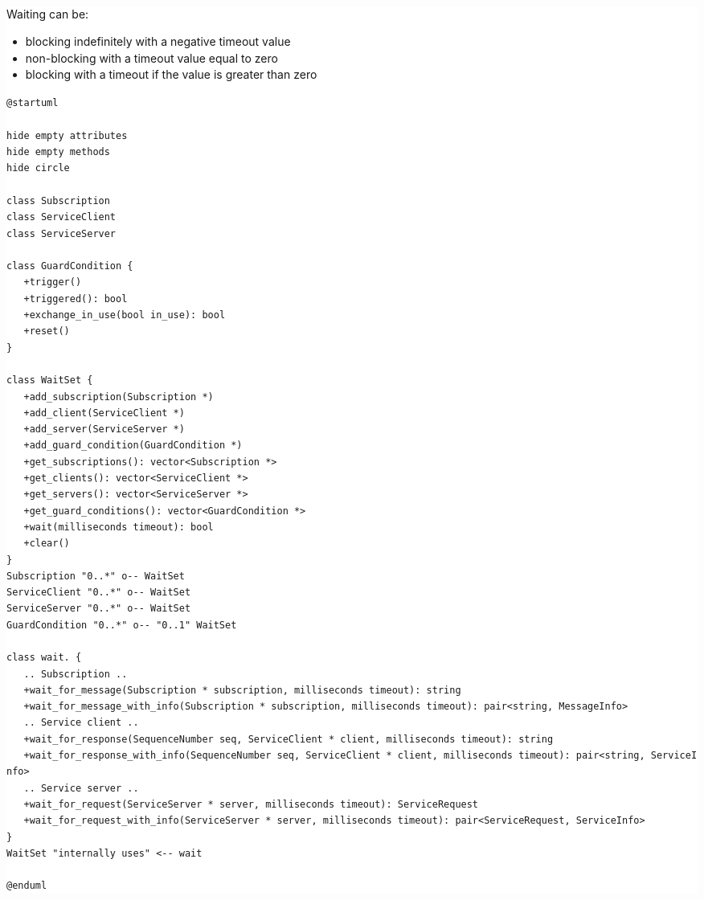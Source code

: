 Waiting can be:

* blocking indefinitely with a negative timeout value
* non-blocking with a timeout value equal to zero
* blocking with a timeout if the value is greater than zero 

```plantuml
@startuml

hide empty attributes
hide empty methods
hide circle

class Subscription
class ServiceClient
class ServiceServer

class GuardCondition {
   +trigger()
   +triggered(): bool
   +exchange_in_use(bool in_use): bool
   +reset()
}

class WaitSet {
   +add_subscription(Subscription *)
   +add_client(ServiceClient *)
   +add_server(ServiceServer *)
   +add_guard_condition(GuardCondition *)
   +get_subscriptions(): vector<Subscription *>
   +get_clients(): vector<ServiceClient *>
   +get_servers(): vector<ServiceServer *>
   +get_guard_conditions(): vector<GuardCondition *>
   +wait(milliseconds timeout): bool
   +clear()
}
Subscription "0..*" o-- WaitSet
ServiceClient "0..*" o-- WaitSet
ServiceServer "0..*" o-- WaitSet
GuardCondition "0..*" o-- "0..1" WaitSet

class wait. {
   .. Subscription ..
   +wait_for_message(Subscription * subscription, milliseconds timeout): string
   +wait_for_message_with_info(Subscription * subscription, milliseconds timeout): pair<string, MessageInfo>
   .. Service client ..
   +wait_for_response(SequenceNumber seq, ServiceClient * client, milliseconds timeout): string
   +wait_for_response_with_info(SequenceNumber seq, ServiceClient * client, milliseconds timeout): pair<string, ServiceInfo>
   .. Service server ..
   +wait_for_request(ServiceServer * server, milliseconds timeout): ServiceRequest
   +wait_for_request_with_info(ServiceServer * server, milliseconds timeout): pair<ServiceRequest, ServiceInfo>
}
WaitSet "internally uses" <-- wait

@enduml
```
